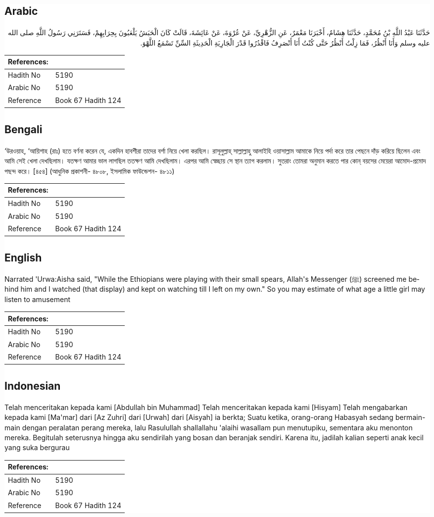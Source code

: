 ## Arabic


<div dir="rtl" lang="ar" style={{fontSize:'larger',backgroundColor:'#f8f9fa',padding:20}}>
حَدَّثَنَا عَبْدُ اللَّهِ بْنُ مُحَمَّدٍ، حَدَّثَنَا هِشَامٌ، أَخْبَرَنَا مَعْمَرٌ، عَنِ الزُّهْرِيِّ، عَنْ عُرْوَةَ، عَنْ عَائِشَةَ، قَالَتْ كَانَ الْحَبَشُ يَلْعَبُونَ بِحِرَابِهِمْ، فَسَتَرَنِي رَسُولُ اللَّهِ صلى الله عليه وسلم وَأَنَا أَنْظُرُ، فَمَا زِلْتُ أَنْظُرُ حَتَّى كُنْتُ أَنَا أَنْصَرِفُ فَاقْدُرُوا قَدْرَ الْجَارِيَةِ الْحَدِيثَةِ السِّنِّ تَسْمَعُ اللَّهْوَ‏.‏
</div>
<div style={{backgroundColor:'#f8f9fa',padding:20, marginBottom: 10}}><table> <thead> <tr> <th>References:</th> <th></th> </tr> </thead> <tbody><tr><td>Hadith No</td><td>5190</td></tr><tr><td>Arabic No</td><td>5190</td></tr><tr><td>Reference</td><td>Book 67 Hadith 124</td></tr></tbody></table></div>

## Bengali


<div dir="ltr" lang="bn" style={{fontSize:'larger',backgroundColor:'#f8f9fa',padding:20}}>
‘উরওয়াহ, ‘আয়িশাহ (রাঃ) হতে বর্ণনা করেন যে, একদিন হাবশীরা তাদের বর্শা নিয়ে খেলা করছিল। রাসূলুল্লাহ্ সাল্লাল্লাহু আলাইহি ওয়াসাল্লাম আমাকে নিয়ে পর্দা করে তার পেছনে দাঁড় করিয়ে ছিলেন এবং আমি সেই খেলা দেখছিলাম। যতক্ষণ আমার ভাল লাগছিল ততক্ষণ আমি দেখছিলাম। এরপর আমি স্বেচ্ছায় সে স্থান ত্যাগ করলাম। সুতরাং তোমরা অনুমান করতে পার কোন্ বয়সের মেয়েরা আমোদ-প্রমোদ পছন্দ করে। [৪৫৪] (আধুনিক প্রকাশনী- ৪৮০৮, ইসলামিক ফাউন্ডেশন- ৪৮১১)
</div>
<div style={{backgroundColor:'#f8f9fa',padding:20, marginBottom: 10}}><table> <thead> <tr> <th>References:</th> <th></th> </tr> </thead> <tbody><tr><td>Hadith No</td><td>5190</td></tr><tr><td>Arabic No</td><td>5190</td></tr><tr><td>Reference</td><td>Book 67 Hadith 124</td></tr></tbody></table></div>

## English


<div dir="ltr" lang="en" style={{fontSize:'larger',backgroundColor:'#f8f9fa',padding:20}}>
Narrated 'Urwa:Aisha said, "While the Ethiopians were playing with their small spears, Allah's Messenger (ﷺ) screened me behind him and I watched (that display) and kept on watching till I left on my own." So you may estimate of what age a little girl may listen to amusement
</div>
<div style={{backgroundColor:'#f8f9fa',padding:20, marginBottom: 10}}><table> <thead> <tr> <th>References:</th> <th></th> </tr> </thead> <tbody><tr><td>Hadith No</td><td>5190</td></tr><tr><td>Arabic No</td><td>5190</td></tr><tr><td>Reference</td><td>Book 67 Hadith 124</td></tr></tbody></table></div>

## Indonesian


<div dir="ltr" lang="id" style={{fontSize:'larger',backgroundColor:'#f8f9fa',padding:20}}>
Telah menceritakan kepada kami [Abdullah bin Muhammad] Telah menceritakan kepada kami [Hisyam] Telah mengabarkan kepada kami [Ma'mar] dari [Az Zuhri] dari [Urwah] dari [Aisyah] ia berkta; Suatu ketika, orang-orang Habasyah sedang bermain-main dengan peralatan perang mereka, lalu Rasulullah shallallahu 'alaihi wasallam pun menutupiku, sementara aku menonton mereka. Begitulah seterusnya hingga aku sendirilah yang bosan dan beranjak sendiri. Karena itu, jadilah kalian seperti anak kecil yang suka bergurau
</div>
<div style={{backgroundColor:'#f8f9fa',padding:20, marginBottom: 10}}><table> <thead> <tr> <th>References:</th> <th></th> </tr> </thead> <tbody><tr><td>Hadith No</td><td>5190</td></tr><tr><td>Arabic No</td><td>5190</td></tr><tr><td>Reference</td><td>Book 67 Hadith 124</td></tr></tbody></table></div>
